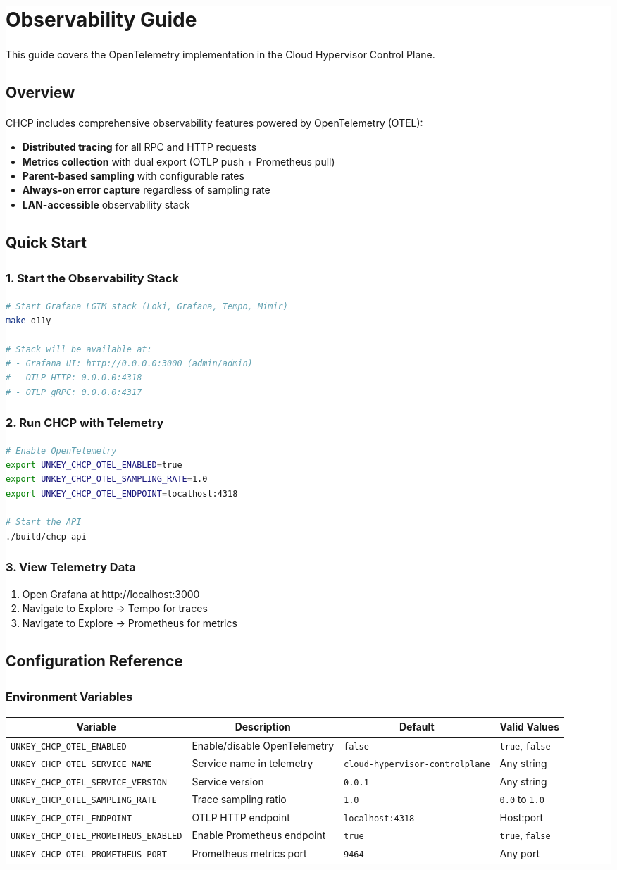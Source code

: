 # Observability Guide

This guide covers the OpenTelemetry implementation in the Cloud Hypervisor Control Plane.

## Overview

CHCP includes comprehensive observability features powered by OpenTelemetry (OTEL):
- **Distributed tracing** for all RPC and HTTP requests
- **Metrics collection** with dual export (OTLP push + Prometheus pull)
- **Parent-based sampling** with configurable rates
- **Always-on error capture** regardless of sampling rate
- **LAN-accessible** observability stack

## Quick Start

### 1. Start the Observability Stack

```bash
# Start Grafana LGTM stack (Loki, Grafana, Tempo, Mimir)
make o11y

# Stack will be available at:
# - Grafana UI: http://0.0.0.0:3000 (admin/admin)
# - OTLP HTTP: 0.0.0.0:4318
# - OTLP gRPC: 0.0.0.0:4317
```

### 2. Run CHCP with Telemetry

```bash
# Enable OpenTelemetry
export UNKEY_CHCP_OTEL_ENABLED=true
export UNKEY_CHCP_OTEL_SAMPLING_RATE=1.0
export UNKEY_CHCP_OTEL_ENDPOINT=localhost:4318

# Start the API
./build/chcp-api
```

### 3. View Telemetry Data

1. Open Grafana at http://localhost:3000
2. Navigate to Explore → Tempo for traces
3. Navigate to Explore → Prometheus for metrics

## Configuration Reference

### Environment Variables

| Variable | Description | Default | Valid Values |
|----------|-------------|---------|--------------|
| `UNKEY_CHCP_OTEL_ENABLED` | Enable/disable OpenTelemetry | `false` | `true`, `false` |
| `UNKEY_CHCP_OTEL_SERVICE_NAME` | Service name in telemetry | `cloud-hypervisor-controlplane` | Any string |
| `UNKEY_CHCP_OTEL_SERVICE_VERSION` | Service version | `0.0.1` | Any string |
| `UNKEY_CHCP_OTEL_SAMPLING_RATE` | Trace sampling ratio | `1.0` | `0.0` to `1.0` |
| `UNKEY_CHCP_OTEL_ENDPOINT` | OTLP HTTP endpoint | `localhost:4318` | Host:port |
| `UNKEY_CHCP_OTEL_PROMETHEUS_ENABLED` | Enable Prometheus endpoint | `true` | `true`, `false` |
| `UNKEY_CHCP_OTEL_PROMETHEUS_PORT` | Prometheus metrics port | `9464` | Any port |